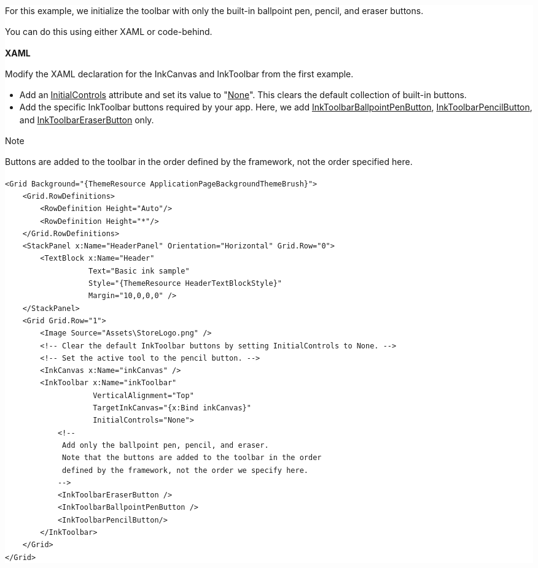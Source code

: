 For this example, we initialize the toolbar with only the built-in ballpoint pen, pencil, and eraser buttons.

You can do this using either XAML or code-behind.

**XAML**

Modify the XAML declaration for the InkCanvas and InkToolbar from the first example.
- Add an [InitialControls](https://msdn.microsoft.com/library/windows/apps/windows.ui.xaml.controls.inktoolbar.initialcontrols.aspx) attribute and set its value to "[None](https://msdn.microsoft.com/library/windows/apps/windows.ui.xaml.controls.inktoolbarinitialcontrols.aspx)". This clears the default collection of built-in buttons.
- Add the specific InkToolbar buttons required by your app. Here, we add [InkToolbarBallpointPenButton](https://msdn.microsoft.com/library/windows/apps/windows.ui.xaml.controls.inktoolbarballpointpenbutton.aspx), [InkToolbarPencilButton](https://msdn.microsoft.com/library/windows/apps/windows.ui.xaml.controls.inktoolbarpencilbutton.aspx), and [InkToolbarEraserButton](https://msdn.microsoft.com/library/windows/apps/windows.ui.xaml.controls.inktoolbareraserbutton.aspx) only.
> [!NOTE]
> Buttons are added to the toolbar in the order defined by the framework, not the order specified here.

```xaml
<Grid Background="{ThemeResource ApplicationPageBackgroundThemeBrush}">
    <Grid.RowDefinitions>
        <RowDefinition Height="Auto"/>
        <RowDefinition Height="*"/>
    </Grid.RowDefinitions>
    <StackPanel x:Name="HeaderPanel" Orientation="Horizontal" Grid.Row="0">
        <TextBlock x:Name="Header"
                   Text="Basic ink sample"
                   Style="{ThemeResource HeaderTextBlockStyle}"
                   Margin="10,0,0,0" />
    </StackPanel>
    <Grid Grid.Row="1">
        <Image Source="Assets\StoreLogo.png" />
        <!-- Clear the default InkToolbar buttons by setting InitialControls to None. -->
        <!-- Set the active tool to the pencil button. -->
        <InkCanvas x:Name="inkCanvas" />
        <InkToolbar x:Name="inkToolbar"
                    VerticalAlignment="Top"
                    TargetInkCanvas="{x:Bind inkCanvas}"
                    InitialControls="None">
            <!--
             Add only the ballpoint pen, pencil, and eraser.
             Note that the buttons are added to the toolbar in the order
             defined by the framework, not the order we specify here.
            -->
            <InkToolbarEraserButton />
            <InkToolbarBallpointPenButton />
            <InkToolbarPencilButton/>
        </InkToolbar>
    </Grid>
</Grid>
```
